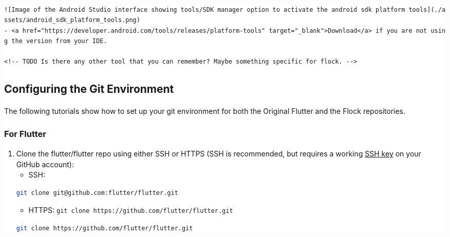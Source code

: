     ![Image of the Android Studio interface showing tools/SDK manager option to activate the android sdk platform tools](./assets/android_sdk_platform_tools.png)
    - <a href="https://developer.android.com/tools/releases/platform-tools" target="_blank">Download</a> if you are not using the version from your IDE.

    <!-- TODO Is there any other tool that you can remember? Maybe something specific for flock. -->
    
## Configuring the Git Environment
The following tutorials show how to set up your git environment for both the
Original Flutter and the Flock repositories.  
### For Flutter
1. Clone the flutter/flutter repo using either SSH or HTTPS (SSH is recommended, but requires a working [SSH key](https://docs.github.com/en/authentication/connecting-to-github-with-ssh/about-ssh) on your GitHub account):
    - SSH: 
    ```bash
    git clone git@github.com:flutter/flutter.git
    ```
    - HTTPS: `git clone https://github.com/flutter/flutter.git`
    ```bash
    git clone https://github.com/flutter/flutter.git
    ```
